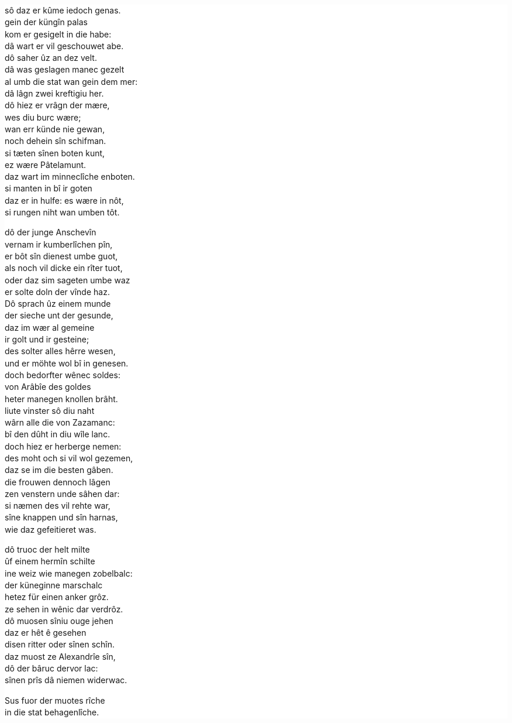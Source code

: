 sô daz er kûme iedoch genas.<br/>
gein der küngîn palas<br/>
kom er gesigelt in die habe:<br/>
dâ wart er vil geschouwet abe.<br/>
dô saher ûz an dez velt.<br/>
dâ was geslagen manec gezelt<br/>
al umb die stat wan gein dem mer:<br/>
dâ lâgn zwei kreftigiu her.<br/>
dô hiez er vrâgn der mære,<br/>
wes diu burc wære;<br/>
wan err künde nie gewan,<br/>
noch dehein sîn schifman.<br/>
si tæten sînen boten kunt,<br/>
ez wære Pâtelamunt.<br/>
daz wart im minneclîche enboten.<br/>
si manten in bî ir goten<br/>
daz er in hulfe: es wære in nôt,<br/>
si rungen niht wan umben tôt.
</p>
<p>
dô der junge Anschevîn<br/>
vernam ir kumberlîchen pîn,<br/>
er bôt sîn dienest umbe guot,<br/>
als noch vil dicke ein rîter tuot,<br/>
oder daz sim sageten umbe waz<br/>
er solte doln der vînde haz.<br/>
Dô sprach ûz einem munde<br/>
der sieche unt der gesunde,<br/>
daz im wær al gemeine<br/>
ir golt und ir gesteine;<br/>
des solter alles hêrre wesen,<br/>
und er möhte wol bî in genesen.<br/>
doch bedorfter wênec soldes:<br/>
von Arâbîe des goldes<br/>
heter manegen knollen brâht.<br/>
liute vinster sô diu naht<br/>
wârn alle die von Zazamanc:<br/>
bî den dûht in diu wîle lanc.<br/>
doch hiez er herberge nemen:<br/>
des moht och si vil wol gezemen,<br/>
daz se im die besten gâben.<br/>
die frouwen dennoch lâgen<br/>
zen venstern unde sâhen dar:<br/>
si næmen des vil rehte war,<br/>
sîne knappen und sîn harnas,<br/>
wie daz gefeitieret was.
</p>
<p>
dô truoc der helt milte<br/>
ûf einem hermîn schilte<br/>
ine weiz wie manegen zobelbalc:<br/>
der küneginne marschalc<br/>
hetez für einen anker grôz.<br/>
ze sehen in wênic dar verdrôz.<br/>
dô muosen sîniu ouge jehen<br/>
daz er hêt ê gesehen<br/>
disen ritter oder sînen schîn.<br/>
daz muost ze Alexandrîe sîn,<br/>
dô der bâruc dervor lac:<br/>
sînen prîs dâ niemen widerwac.
</p>
<p>
Sus fuor der muotes rîche<br/>
in die stat behagenlîche.<br/>